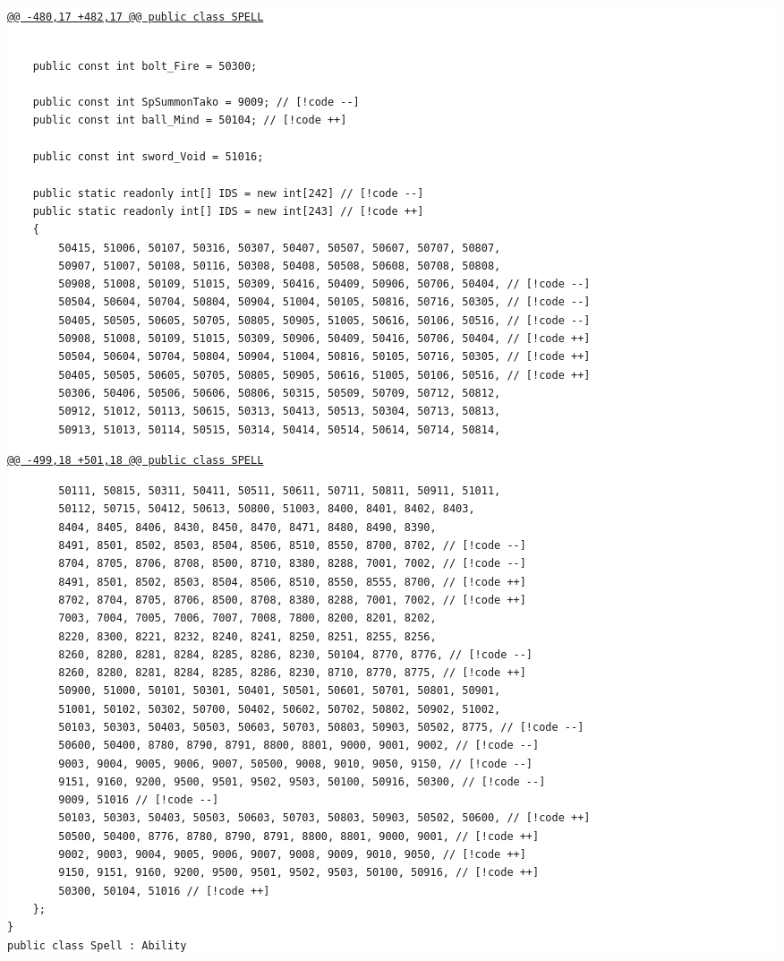 [`@@ -480,17 +482,17 @@ public class SPELL`](https://github.com/Elin-Modding-Resources/Elin-Decompiled/blob/60c05b2ba85b8d2dc1d014678aa3261ee60c60cf/Elin/SPELL.cs#L480-L496)
```cs:line-numbers=480

	public const int bolt_Fire = 50300;

	public const int SpSummonTako = 9009; // [!code --]
	public const int ball_Mind = 50104; // [!code ++]

	public const int sword_Void = 51016;

	public static readonly int[] IDS = new int[242] // [!code --]
	public static readonly int[] IDS = new int[243] // [!code ++]
	{
		50415, 51006, 50107, 50316, 50307, 50407, 50507, 50607, 50707, 50807,
		50907, 51007, 50108, 50116, 50308, 50408, 50508, 50608, 50708, 50808,
		50908, 51008, 50109, 51015, 50309, 50416, 50409, 50906, 50706, 50404, // [!code --]
		50504, 50604, 50704, 50804, 50904, 51004, 50105, 50816, 50716, 50305, // [!code --]
		50405, 50505, 50605, 50705, 50805, 50905, 51005, 50616, 50106, 50516, // [!code --]
		50908, 51008, 50109, 51015, 50309, 50906, 50409, 50416, 50706, 50404, // [!code ++]
		50504, 50604, 50704, 50804, 50904, 51004, 50816, 50105, 50716, 50305, // [!code ++]
		50405, 50505, 50605, 50705, 50805, 50905, 50616, 51005, 50106, 50516, // [!code ++]
		50306, 50406, 50506, 50606, 50806, 50315, 50509, 50709, 50712, 50812,
		50912, 51012, 50113, 50615, 50313, 50413, 50513, 50304, 50713, 50813,
		50913, 51013, 50114, 50515, 50314, 50414, 50514, 50614, 50714, 50814,
```

[`@@ -499,18 +501,18 @@ public class SPELL`](https://github.com/Elin-Modding-Resources/Elin-Decompiled/blob/60c05b2ba85b8d2dc1d014678aa3261ee60c60cf/Elin/SPELL.cs#L499-L516)
```cs:line-numbers=499
		50111, 50815, 50311, 50411, 50511, 50611, 50711, 50811, 50911, 51011,
		50112, 50715, 50412, 50613, 50800, 51003, 8400, 8401, 8402, 8403,
		8404, 8405, 8406, 8430, 8450, 8470, 8471, 8480, 8490, 8390,
		8491, 8501, 8502, 8503, 8504, 8506, 8510, 8550, 8700, 8702, // [!code --]
		8704, 8705, 8706, 8708, 8500, 8710, 8380, 8288, 7001, 7002, // [!code --]
		8491, 8501, 8502, 8503, 8504, 8506, 8510, 8550, 8555, 8700, // [!code ++]
		8702, 8704, 8705, 8706, 8500, 8708, 8380, 8288, 7001, 7002, // [!code ++]
		7003, 7004, 7005, 7006, 7007, 7008, 7800, 8200, 8201, 8202,
		8220, 8300, 8221, 8232, 8240, 8241, 8250, 8251, 8255, 8256,
		8260, 8280, 8281, 8284, 8285, 8286, 8230, 50104, 8770, 8776, // [!code --]
		8260, 8280, 8281, 8284, 8285, 8286, 8230, 8710, 8770, 8775, // [!code ++]
		50900, 51000, 50101, 50301, 50401, 50501, 50601, 50701, 50801, 50901,
		51001, 50102, 50302, 50700, 50402, 50602, 50702, 50802, 50902, 51002,
		50103, 50303, 50403, 50503, 50603, 50703, 50803, 50903, 50502, 8775, // [!code --]
		50600, 50400, 8780, 8790, 8791, 8800, 8801, 9000, 9001, 9002, // [!code --]
		9003, 9004, 9005, 9006, 9007, 50500, 9008, 9010, 9050, 9150, // [!code --]
		9151, 9160, 9200, 9500, 9501, 9502, 9503, 50100, 50916, 50300, // [!code --]
		9009, 51016 // [!code --]
		50103, 50303, 50403, 50503, 50603, 50703, 50803, 50903, 50502, 50600, // [!code ++]
		50500, 50400, 8776, 8780, 8790, 8791, 8800, 8801, 9000, 9001, // [!code ++]
		9002, 9003, 9004, 9005, 9006, 9007, 9008, 9009, 9010, 9050, // [!code ++]
		9150, 9151, 9160, 9200, 9500, 9501, 9502, 9503, 50100, 50916, // [!code ++]
		50300, 50104, 51016 // [!code ++]
	};
}
public class Spell : Ability
```
